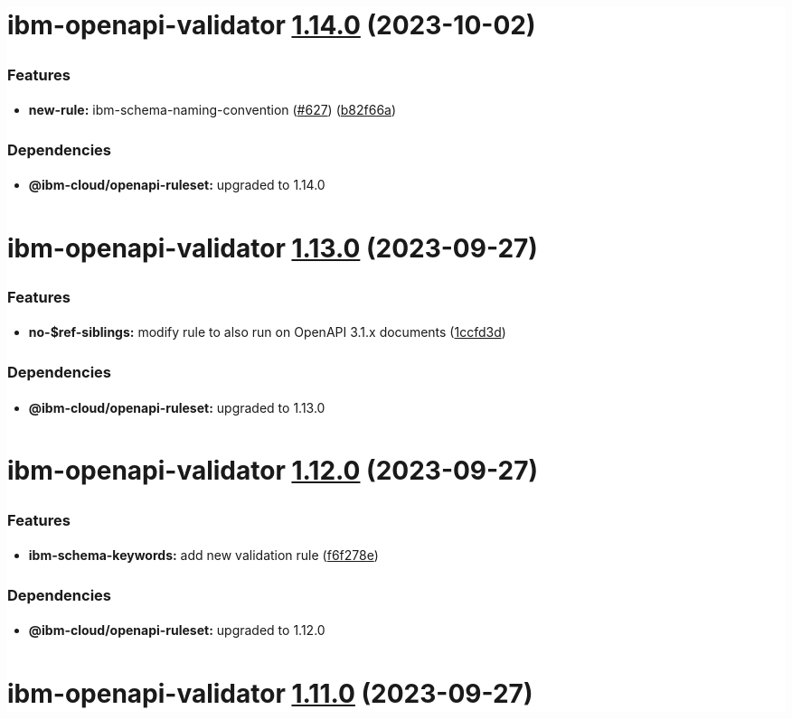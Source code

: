 # ibm-openapi-validator [1.14.0](https://github.com/IBM/openapi-validator/compare/ibm-openapi-validator@1.13.0...ibm-openapi-validator@1.14.0) (2023-10-02)


### Features

* **new-rule:** ibm-schema-naming-convention ([#627](https://github.com/IBM/openapi-validator/issues/627)) ([b82f66a](https://github.com/IBM/openapi-validator/commit/b82f66a6b76ab35c000b60eab477d8b91c84c4d7))





### Dependencies

* **@ibm-cloud/openapi-ruleset:** upgraded to 1.14.0

# ibm-openapi-validator [1.13.0](https://github.com/IBM/openapi-validator/compare/ibm-openapi-validator@1.12.0...ibm-openapi-validator@1.13.0) (2023-09-27)


### Features

* **no-$ref-siblings:** modify rule to also run on OpenAPI 3.1.x documents ([1ccfd3d](https://github.com/IBM/openapi-validator/commit/1ccfd3d45e8995fc85f95e3535e4a6882e03a17d))





### Dependencies

* **@ibm-cloud/openapi-ruleset:** upgraded to 1.13.0

# ibm-openapi-validator [1.12.0](https://github.com/IBM/openapi-validator/compare/ibm-openapi-validator@1.11.0...ibm-openapi-validator@1.12.0) (2023-09-27)


### Features

* **ibm-schema-keywords:** add new validation rule ([f6f278e](https://github.com/IBM/openapi-validator/commit/f6f278e5a958a3ab4a7a79f3137fe41139153e26))





### Dependencies

* **@ibm-cloud/openapi-ruleset:** upgraded to 1.12.0

# ibm-openapi-validator [1.11.0](https://github.com/IBM/openapi-validator/compare/ibm-openapi-validator@1.10.0...ibm-openapi-validator@1.11.0) (2023-09-27)
